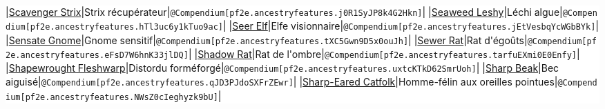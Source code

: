 |[Scavenger Strix](ancestryfeatures/feat-01-j0R1SyJP8k4G2Hkn.htm)|Strix récupérateur|`@Compendium[pf2e.ancestryfeatures.j0R1SyJP8k4G2Hkn]`|
|[Seaweed Leshy](ancestryfeatures/feat-01-hTl3uc6y1kTuo9ac.htm)|Léchi algue|`@Compendium[pf2e.ancestryfeatures.hTl3uc6y1kTuo9ac]`|
|[Seer Elf](ancestryfeatures/feat-01-jEtVesbqYcWGbBYk.htm)|Elfe visionnaire|`@Compendium[pf2e.ancestryfeatures.jEtVesbqYcWGbBYk]`|
|[Sensate Gnome](ancestryfeatures/feat-01-tXC5Gwn9D5x0ouJh.htm)|Gnome sensitif|`@Compendium[pf2e.ancestryfeatures.tXC5Gwn9D5x0ouJh]`|
|[Sewer Rat](ancestryfeatures/feat-01-eFsD7W6hnK33jlDQ.htm)|Rat d'égoûts|`@Compendium[pf2e.ancestryfeatures.eFsD7W6hnK33jlDQ]`|
|[Shadow Rat](ancestryfeatures/feat-01-tarfuEXmi0E0Enfy.htm)|Rat de l'ombre|`@Compendium[pf2e.ancestryfeatures.tarfuEXmi0E0Enfy]`|
|[Shapewrought Fleshwarp](ancestryfeatures/feat-01-uxtcKTkD62SmrUoh.htm)|Distordu forméforgé|`@Compendium[pf2e.ancestryfeatures.uxtcKTkD62SmrUoh]`|
|[Sharp Beak](ancestryfeatures/feat-00-qJD3PJdoSXFrZEwr.htm)|Bec aiguisé|`@Compendium[pf2e.ancestryfeatures.qJD3PJdoSXFrZEwr]`|
|[Sharp-Eared Catfolk](ancestryfeatures/feat-01-NWsZ0cIeghyzk9bU.htm)|Homme-félin aux oreilles pointues|`@Compendium[pf2e.ancestryfeatures.NWsZ0cIeghyzk9bU]`|
